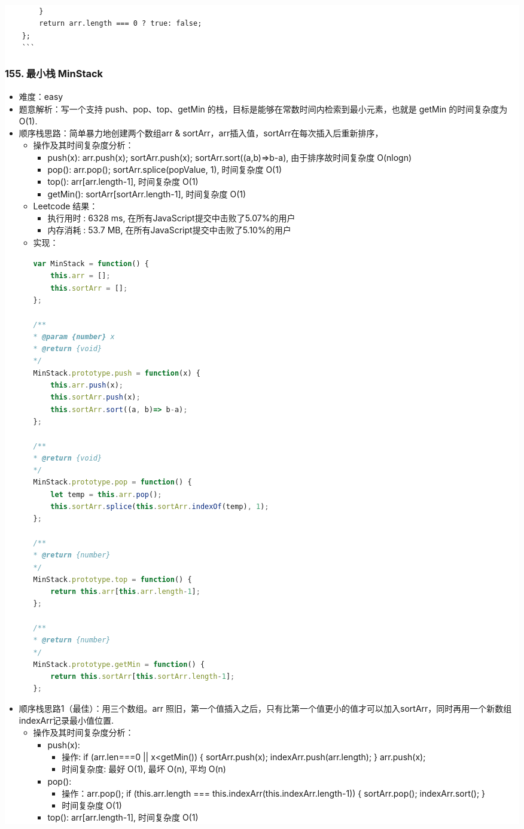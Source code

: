             }
            return arr.length === 0 ? true: false;
        };
        ```
### 155. 最小栈 MinStack
- 难度：easy
- 题意解析：写一个支持 push、pop、top、getMin 的栈，目标是能够在常数时间内检索到最小元素，也就是 getMin 的时间复杂度为 O(1).
- 顺序栈思路：简单暴力地创建两个数组arr & sortArr，arr插入值，sortArr在每次插入后重新排序，
    - 操作及其时间复杂度分析：
        - push(x): arr.push(x); sortArr.push(x); sortArr.sort((a,b)=>b-a), 由于排序故时间复杂度 O(nlogn)
        - pop(): arr.pop(); sortArr.splice(popValue, 1), 时间复杂度 O(1)
        - top(): arr[arr.length-1], 时间复杂度 O(1)
        - getMin(): sortArr[sortArr.length-1], 时间复杂度 O(1)
    - Leetcode 结果：
        - 执行用时 : 6328 ms, 在所有JavaScript提交中击败了5.07%的用户
        - 内存消耗 : 53.7 MB, 在所有JavaScript提交中击败了5.10%的用户
    - 实现：
        ``` js
        var MinStack = function() {
            this.arr = [];
            this.sortArr = [];
        };

        /** 
        * @param {number} x
        * @return {void}
        */
        MinStack.prototype.push = function(x) {
            this.arr.push(x);
            this.sortArr.push(x);
            this.sortArr.sort((a, b)=> b-a);
        };

        /**
        * @return {void}
        */
        MinStack.prototype.pop = function() {
            let temp = this.arr.pop();
            this.sortArr.splice(this.sortArr.indexOf(temp), 1);
        };

        /**
        * @return {number}
        */
        MinStack.prototype.top = function() {
            return this.arr[this.arr.length-1];
        };

        /**
        * @return {number}
        */
        MinStack.prototype.getMin = function() {
            return this.sortArr[this.sortArr.length-1];
        };
        ```
- 顺序栈思路1（最佳）：用三个数组。arr 照旧，第一个值插入之后，只有比第一个值更小的值才可以加入sortArr，同时再用一个新数组indexArr记录最小值位置.
    - 操作及其时间复杂度分析：
        - push(x): 
            - 操作: if (arr.len===0 || x<getMin()) { sortArr.push(x); indexArr.push(arr.length); }   arr.push(x); 
            - 时间复杂度: 最好 O(1), 最坏 O(n), 平均 O(n)
        - pop(): 
            - 操作：arr.pop(); if (this.arr.length === this.indexArr(this.indexArr.length-1)) { sortArr.pop(); indexArr.sort(); }
            - 时间复杂度 O(1)
        - top(): arr[arr.length-1], 时间复杂度 O(1)